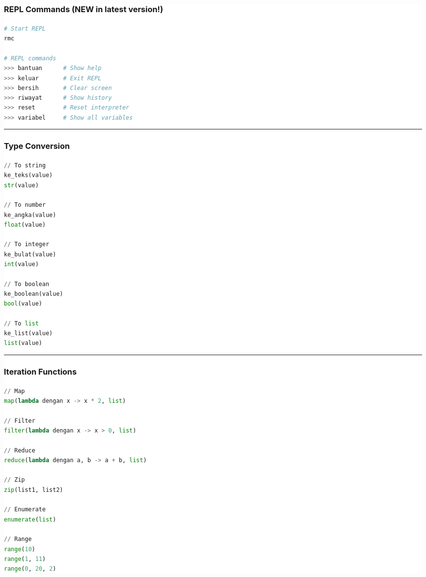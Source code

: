 
### REPL Commands (NEW in latest version!)

```bash
# Start REPL
rmc

# REPL commands
>>> bantuan      # Show help
>>> keluar       # Exit REPL
>>> bersih       # Clear screen
>>> riwayat      # Show history
>>> reset        # Reset interpreter
>>> variabel     # Show all variables
```

---

### Type Conversion

```python
// To string
ke_teks(value)
str(value)

// To number
ke_angka(value)
float(value)

// To integer
ke_bulat(value)
int(value)

// To boolean
ke_boolean(value)
bool(value)

// To list
ke_list(value)
list(value)
```

---

### Iteration Functions

```python
// Map
map(lambda dengan x -> x * 2, list)

// Filter
filter(lambda dengan x -> x > 0, list)

// Reduce
reduce(lambda dengan a, b -> a + b, list)

// Zip
zip(list1, list2)

// Enumerate
enumerate(list)

// Range
range(10)
range(1, 11)
range(0, 20, 2)
```